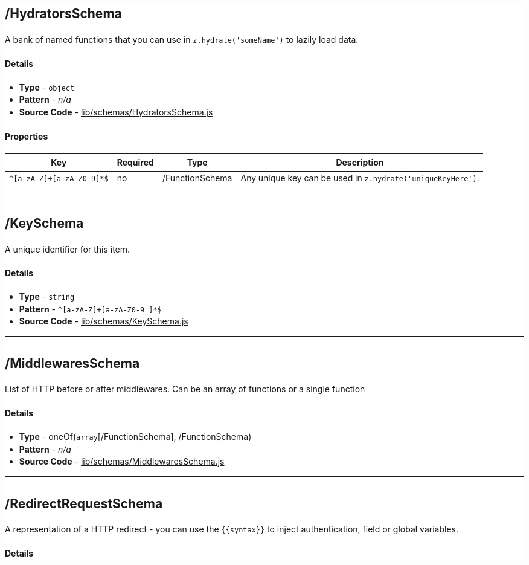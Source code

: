 ## /HydratorsSchema

A bank of named functions that you can use in `z.hydrate('someName')` to lazily load data.

#### Details

* **Type** - `object`
* **Pattern** - _n/a_
* **Source Code** - [lib/schemas/HydratorsSchema.js](https://github.com/zapier/zapier-platform-schema/blob/v2.0.1/lib/schemas/HydratorsSchema.js)



#### Properties

Key | Required | Type | Description
--- | -------- | ---- | -----------
`^[a-zA-Z]+[a-zA-Z0-9]*$` | no | [/FunctionSchema](#functionschema) | Any unique key can be used in `z.hydrate('uniqueKeyHere')`.

-----

## /KeySchema

A unique identifier for this item.

#### Details

* **Type** - `string`
* **Pattern** - `^[a-zA-Z]+[a-zA-Z0-9_]*$`
* **Source Code** - [lib/schemas/KeySchema.js](https://github.com/zapier/zapier-platform-schema/blob/v2.0.1/lib/schemas/KeySchema.js)

-----

## /MiddlewaresSchema

List of HTTP before or after middlewares. Can be an array of functions or a single function

#### Details

* **Type** - oneOf(`array`[[/FunctionSchema](#functionschema)], [/FunctionSchema](#functionschema))
* **Pattern** - _n/a_
* **Source Code** - [lib/schemas/MiddlewaresSchema.js](https://github.com/zapier/zapier-platform-schema/blob/v2.0.1/lib/schemas/MiddlewaresSchema.js)

-----

## /RedirectRequestSchema

A representation of a HTTP redirect - you can use the `{{syntax}}` to inject authentication, field or global variables.

#### Details
